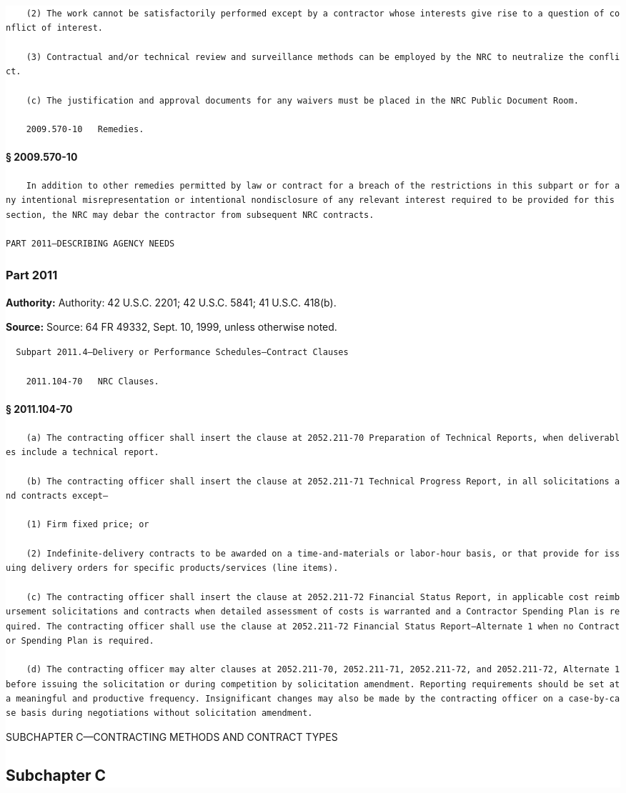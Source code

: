         (2) The work cannot be satisfactorily performed except by a contractor whose interests give rise to a question of conflict of interest.

        (3) Contractual and/or technical review and surveillance methods can be employed by the NRC to neutralize the conflict.

        (c) The justification and approval documents for any waivers must be placed in the NRC Public Document Room.

        2009.570-10   Remedies.

#### § 2009.570-10

        In addition to other remedies permitted by law or contract for a breach of the restrictions in this subpart or for any intentional misrepresentation or intentional nondisclosure of any relevant interest required to be provided for this section, the NRC may debar the contractor from subsequent NRC contracts.

    PART 2011—DESCRIBING AGENCY NEEDS

### Part 2011

**Authority:** Authority: 42 U.S.C. 2201; 42 U.S.C. 5841; 41 U.S.C. 418(b).

**Source:** Source: 64 FR 49332, Sept. 10, 1999, unless otherwise noted.

      Subpart 2011.4—Delivery or Performance Schedules—Contract Clauses

        2011.104-70   NRC Clauses.

#### § 2011.104-70

        (a) The contracting officer shall insert the clause at 2052.211-70 Preparation of Technical Reports, when deliverables include a technical report.

        (b) The contracting officer shall insert the clause at 2052.211-71 Technical Progress Report, in all solicitations and contracts except—

        (1) Firm fixed price; or

        (2) Indefinite-delivery contracts to be awarded on a time-and-materials or labor-hour basis, or that provide for issuing delivery orders for specific products/services (line items).

        (c) The contracting officer shall insert the clause at 2052.211-72 Financial Status Report, in applicable cost reimbursement solicitations and contracts when detailed assessment of costs is warranted and a Contractor Spending Plan is required. The contracting officer shall use the clause at 2052.211-72 Financial Status Report—Alternate 1 when no Contractor Spending Plan is required.

        (d) The contracting officer may alter clauses at 2052.211-70, 2052.211-71, 2052.211-72, and 2052.211-72, Alternate 1 before issuing the solicitation or during competition by solicitation amendment. Reporting requirements should be set at a meaningful and productive frequency. Insignificant changes may also be made by the contracting officer on a case-by-case basis during negotiations without solicitation amendment.

  SUBCHAPTER C—CONTRACTING METHODS AND CONTRACT TYPES

## Subchapter C
